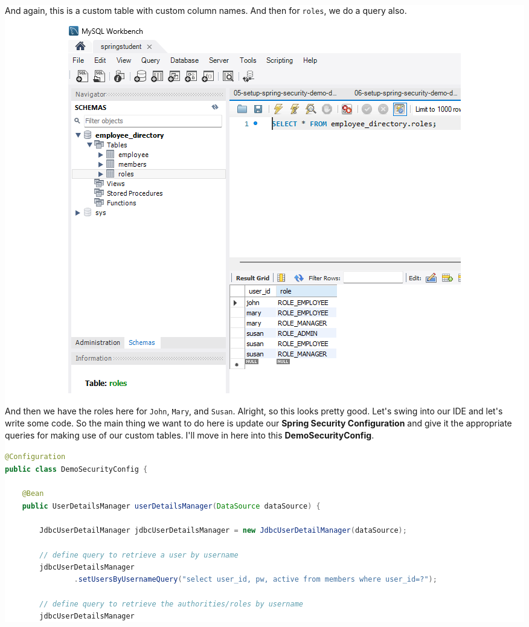 </div>

And again, this is a custom table with custom column names.
And then for `roles`, we do a query also.

<div align="center">
    <img src="https://github.com/korhanertancakmak/SPRING-BOOT/blob/master/05-spring-boot-rest-security/images/image73.png" alt="image73">
</div>

And then we have the roles here for `John`, `Mary`, and `Susan`.
Alright, so this looks pretty good.
Let's swing into our IDE and let's write some code.
So the main thing we want to do here is update our **Spring Security Configuration**
and give it the appropriate queries for making use of our custom tables.
I'll move in here into this **DemoSecurityConfig**.

````java
@Configuration
public class DemoSecurityConfig {

    @Bean
    public UserDetailsManager userDetailsManager(DataSource dataSource) {

        JdbcUserDetailManager jdbcUserDetailsManager = new JdbcUserDetailManager(dataSource);

        // define query to retrieve a user by username
        jdbcUserDetailsManager
                .setUsersByUsernameQuery("select user_id, pw, active from members where user_id=?");

        // define query to retrieve the authorities/roles by username
        jdbcUserDetailsManager
